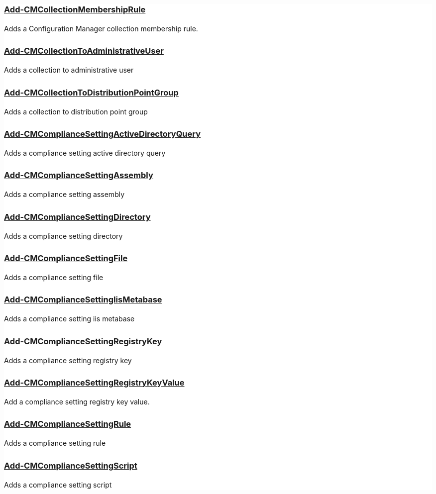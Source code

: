 ### [Add-CMCollectionMembershipRule](Add-CMCollectionMembershipRule.md)
Adds a Configuration Manager collection membership rule.

### [Add-CMCollectionToAdministrativeUser](Add-CMCollectionToAdministrativeUser.md)
Adds a collection to administrative user

### [Add-CMCollectionToDistributionPointGroup](Add-CMCollectionToDistributionPointGroup.md)
Adds a collection to distribution point group

### [Add-CMComplianceSettingActiveDirectoryQuery](Add-CMComplianceSettingActiveDirectoryQuery.md)
Adds a compliance setting active directory query

### [Add-CMComplianceSettingAssembly](Add-CMComplianceSettingAssembly.md)
Adds a compliance setting assembly

### [Add-CMComplianceSettingDirectory](Add-CMComplianceSettingDirectory.md)
Adds a compliance setting directory

### [Add-CMComplianceSettingFile](Add-CMComplianceSettingFile.md)
Adds a compliance setting file

### [Add-CMComplianceSettingIisMetabase](Add-CMComplianceSettingIisMetabase.md)
Adds a compliance setting iis metabase

### [Add-CMComplianceSettingRegistryKey](Add-CMComplianceSettingRegistryKey.md)
Adds a compliance setting registry key

### [Add-CMComplianceSettingRegistryKeyValue](Add-CMComplianceSettingRegistryKeyValue.md)
Add a compliance setting registry key value.

### [Add-CMComplianceSettingRule](Add-CMComplianceSettingRule.md)
Adds a compliance setting rule

### [Add-CMComplianceSettingScript](Add-CMComplianceSettingScript.md)
Adds a compliance setting script

